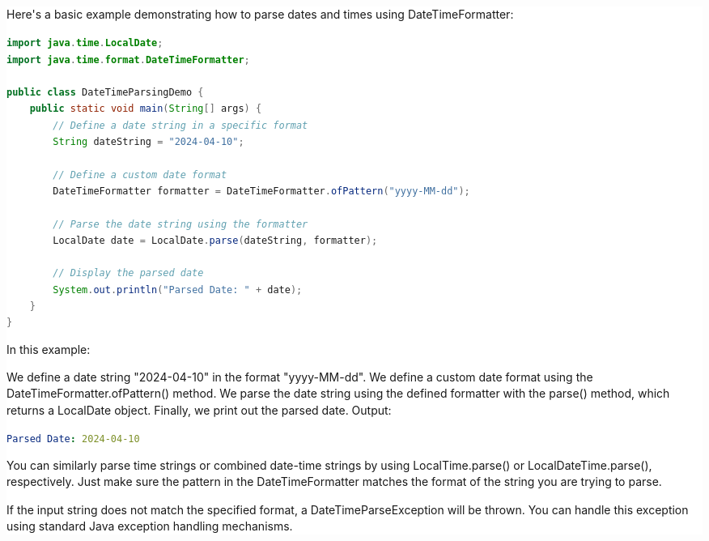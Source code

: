 Here's a basic example demonstrating how to parse dates and times using DateTimeFormatter:

```java
import java.time.LocalDate;
import java.time.format.DateTimeFormatter;

public class DateTimeParsingDemo {
    public static void main(String[] args) {
        // Define a date string in a specific format
        String dateString = "2024-04-10";

        // Define a custom date format
        DateTimeFormatter formatter = DateTimeFormatter.ofPattern("yyyy-MM-dd");

        // Parse the date string using the formatter
        LocalDate date = LocalDate.parse(dateString, formatter);

        // Display the parsed date
        System.out.println("Parsed Date: " + date);
    }
}
```
In this example:

We define a date string "2024-04-10" in the format "yyyy-MM-dd".
We define a custom date format using the DateTimeFormatter.ofPattern() method.
We parse the date string using the defined formatter with the parse() method, which returns a LocalDate object.
Finally, we print out the parsed date.
Output:

```yaml
Parsed Date: 2024-04-10
```

You can similarly parse time strings or combined date-time strings by using LocalTime.parse() or LocalDateTime.parse(), respectively. Just make sure the pattern in the DateTimeFormatter matches the format of the string you are trying to parse.

If the input string does not match the specified format, a DateTimeParseException will be thrown. You can handle this exception using standard Java exception handling mechanisms.














